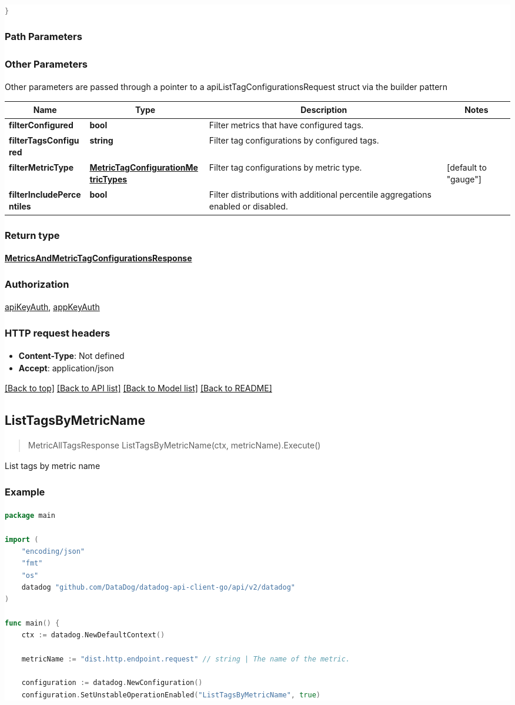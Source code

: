 ```go
}
```

### Path Parameters



### Other Parameters

Other parameters are passed through a pointer to a apiListTagConfigurationsRequest struct via the builder pattern


Name | Type | Description  | Notes
------------- | ------------- | ------------- | -------------
 **filterConfigured** | **bool** | Filter metrics that have configured tags. | 
 **filterTagsConfigured** | **string** | Filter tag configurations by configured tags. | 
 **filterMetricType** | [**MetricTagConfigurationMetricTypes**](MetricTagConfigurationMetricTypes.md) | Filter tag configurations by metric type. | [default to &quot;gauge&quot;]
 **filterIncludePercentiles** | **bool** | Filter distributions with additional percentile aggregations enabled or disabled. | 

### Return type

[**MetricsAndMetricTagConfigurationsResponse**](MetricsAndMetricTagConfigurationsResponse.md)

### Authorization

[apiKeyAuth](../README.md#apiKeyAuth), [appKeyAuth](../README.md#appKeyAuth)

### HTTP request headers

- **Content-Type**: Not defined
- **Accept**: application/json

[[Back to top]](#) [[Back to API list]](../README.md#documentation-for-api-endpoints)
[[Back to Model list]](../README.md#documentation-for-models)
[[Back to README]](../README.md)


## ListTagsByMetricName

> MetricAllTagsResponse ListTagsByMetricName(ctx, metricName).Execute()

List tags by metric name



### Example

```go
package main

import (
    "encoding/json"
    "fmt"
    "os"
    datadog "github.com/DataDog/datadog-api-client-go/api/v2/datadog"
)

func main() {
    ctx := datadog.NewDefaultContext()

    metricName := "dist.http.endpoint.request" // string | The name of the metric.

    configuration := datadog.NewConfiguration()
    configuration.SetUnstableOperationEnabled("ListTagsByMetricName", true)

```